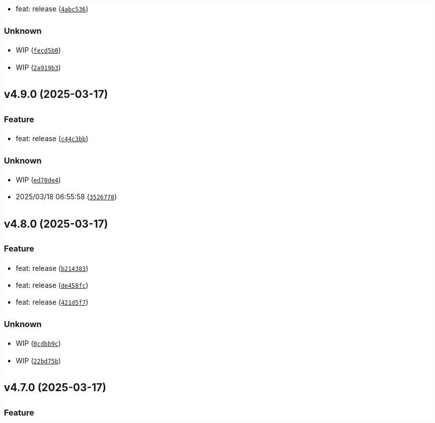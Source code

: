 * feat: release ([`4abc536`](https://github.com/m9810223/esrt/commit/4abc5366524ed90886cc0009460996313c41d7f3))

### Unknown

* WIP ([`fecd5b0`](https://github.com/m9810223/esrt/commit/fecd5b04e41d54560b731a7ad0ab5f95888a0a5c))

* WIP ([`2a919b3`](https://github.com/m9810223/esrt/commit/2a919b3ab5b69b8628cc671d80332ecdc8deb198))


## v4.9.0 (2025-03-17)

### Feature

* feat: release ([`c44c3bb`](https://github.com/m9810223/esrt/commit/c44c3bbf81734a459de8d8483d5716869dab0320))

### Unknown

* WIP ([`ed70de4`](https://github.com/m9810223/esrt/commit/ed70de4d868e11e38293563bfc3a132ce195d725))

* 2025/03/18 06:55:58 ([`3526778`](https://github.com/m9810223/esrt/commit/3526778d1734b5127852d81afb0eabee0c9591cd))


## v4.8.0 (2025-03-17)

### Feature

* feat: release ([`b214383`](https://github.com/m9810223/esrt/commit/b214383d095ba6acffb4ac5c40fe467b4c532a9a))

* feat: release ([`de458fc`](https://github.com/m9810223/esrt/commit/de458fc887128abf15ad7be090b595a0c5c63f47))

* feat: release ([`421d5f7`](https://github.com/m9810223/esrt/commit/421d5f7e554511ecc07ab90e91e70a9f279c96c8))

### Unknown

* WIP ([`0cdbb9c`](https://github.com/m9810223/esrt/commit/0cdbb9c29620d74fec13885d4a9a7d48822a6b88))

* WIP ([`22bd75b`](https://github.com/m9810223/esrt/commit/22bd75b0e2bf042bcb5452f5ba407d293bb33f82))


## v4.7.0 (2025-03-17)

### Feature
